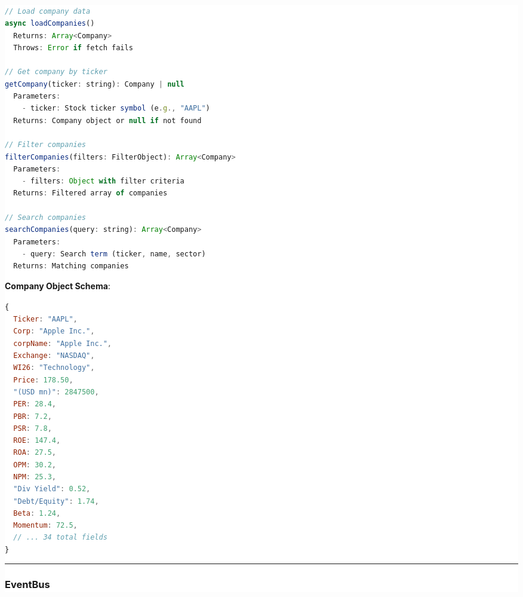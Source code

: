 ```javascript
// Load company data
async loadCompanies()
  Returns: Array<Company>
  Throws: Error if fetch fails

// Get company by ticker
getCompany(ticker: string): Company | null
  Parameters:
    - ticker: Stock ticker symbol (e.g., "AAPL")
  Returns: Company object or null if not found

// Filter companies
filterCompanies(filters: FilterObject): Array<Company>
  Parameters:
    - filters: Object with filter criteria
  Returns: Filtered array of companies

// Search companies
searchCompanies(query: string): Array<Company>
  Parameters:
    - query: Search term (ticker, name, sector)
  Returns: Matching companies
```

**Company Object Schema**:
```javascript
{
  Ticker: "AAPL",
  Corp: "Apple Inc.",
  corpName: "Apple Inc.",
  Exchange: "NASDAQ",
  WI26: "Technology",
  Price: 178.50,
  "(USD mn)": 2847500,
  PER: 28.4,
  PBR: 7.2,
  PSR: 7.8,
  ROE: 147.4,
  ROA: 27.5,
  OPM: 30.2,
  NPM: 25.3,
  "Div Yield": 0.52,
  "Debt/Equity": 1.74,
  Beta: 1.24,
  Momentum: 72.5,
  // ... 34 total fields
}
```

---

### EventBus

